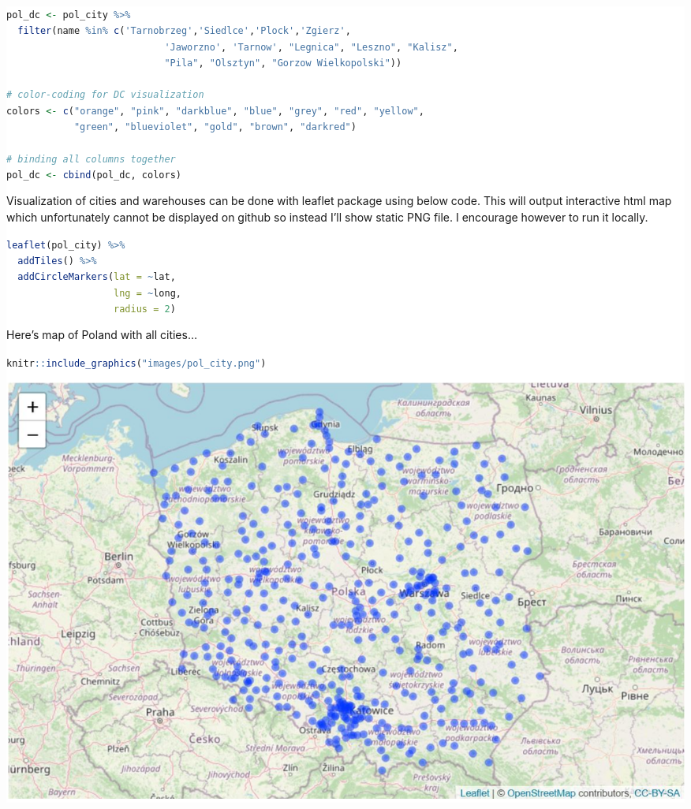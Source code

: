 ``` r
pol_dc <- pol_city %>%
  filter(name %in% c('Tarnobrzeg','Siedlce','Plock','Zgierz',
                            'Jaworzno', 'Tarnow', "Legnica", "Leszno", "Kalisz",
                            "Pila", "Olsztyn", "Gorzow Wielkopolski"))

# color-coding for DC visualization
colors <- c("orange", "pink", "darkblue", "blue", "grey", "red", "yellow", 
            "green", "blueviolet", "gold", "brown", "darkred")

# binding all columns together
pol_dc <- cbind(pol_dc, colors)
```

Visualization of cities and warehouses can be done with leaflet package
using below code. This will output interactive html map which
unfortunately cannot be displayed on github so instead I’ll show static
PNG file. I encourage however to run it locally.

``` r
leaflet(pol_city) %>%
  addTiles() %>%
  addCircleMarkers(lat = ~lat,
                   lng = ~long,
                   radius = 2)
```

Here’s map of Poland with all cities…

``` r
knitr::include_graphics("images/pol_city.png")
```

![](images/pol_city.png)
